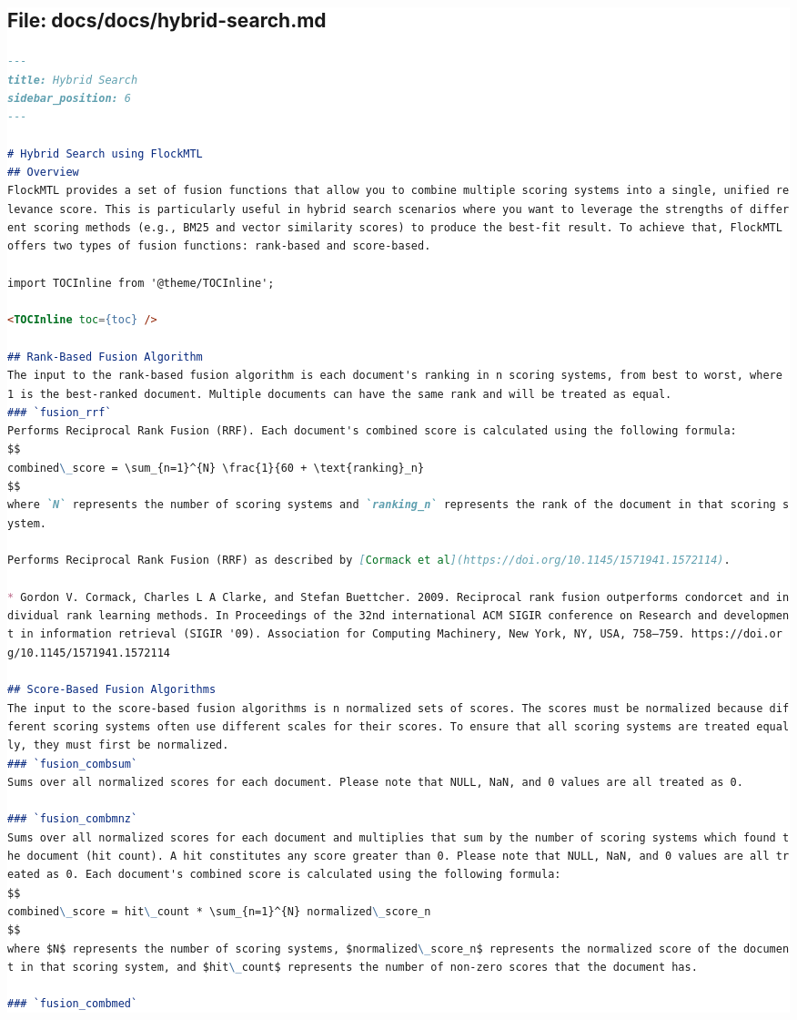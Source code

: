 ## File: docs/docs/hybrid-search.md
````markdown
---
title: Hybrid Search
sidebar_position: 6
---

# Hybrid Search using FlockMTL
## Overview
FlockMTL provides a set of fusion functions that allow you to combine multiple scoring systems into a single, unified relevance score. This is particularly useful in hybrid search scenarios where you want to leverage the strengths of different scoring methods (e.g., BM25 and vector similarity scores) to produce the best-fit result. To achieve that, FlockMTL offers two types of fusion functions: rank-based and score-based.

import TOCInline from '@theme/TOCInline';

<TOCInline toc={toc} />

## Rank-Based Fusion Algorithm
The input to the rank-based fusion algorithm is each document's ranking in n scoring systems, from best to worst, where 1 is the best-ranked document. Multiple documents can have the same rank and will be treated as equal.
### `fusion_rrf`
Performs Reciprocal Rank Fusion (RRF). Each document's combined score is calculated using the following formula:
$$
combined\_score = \sum_{n=1}^{N} \frac{1}{60 + \text{ranking}_n}
$$
where `N` represents the number of scoring systems and `ranking_n` represents the rank of the document in that scoring system.

Performs Reciprocal Rank Fusion (RRF) as described by [Cormack et al](https://doi.org/10.1145/1571941.1572114).

* Gordon V. Cormack, Charles L A Clarke, and Stefan Buettcher. 2009. Reciprocal rank fusion outperforms condorcet and individual rank learning methods. In Proceedings of the 32nd international ACM SIGIR conference on Research and development in information retrieval (SIGIR '09). Association for Computing Machinery, New York, NY, USA, 758–759. https://doi.org/10.1145/1571941.1572114

## Score-Based Fusion Algorithms
The input to the score-based fusion algorithms is n normalized sets of scores. The scores must be normalized because different scoring systems often use different scales for their scores. To ensure that all scoring systems are treated equally, they must first be normalized.
### `fusion_combsum`
Sums over all normalized scores for each document. Please note that NULL, NaN, and 0 values are all treated as 0.

### `fusion_combmnz`
Sums over all normalized scores for each document and multiplies that sum by the number of scoring systems which found the document (hit count). A hit constitutes any score greater than 0. Please note that NULL, NaN, and 0 values are all treated as 0. Each document's combined score is calculated using the following formula:
$$
combined\_score = hit\_count * \sum_{n=1}^{N} normalized\_score_n
$$
where $N$ represents the number of scoring systems, $normalized\_score_n$ represents the normalized score of the document in that scoring system, and $hit\_count$ represents the number of non-zero scores that the document has.

### `fusion_combmed`
````